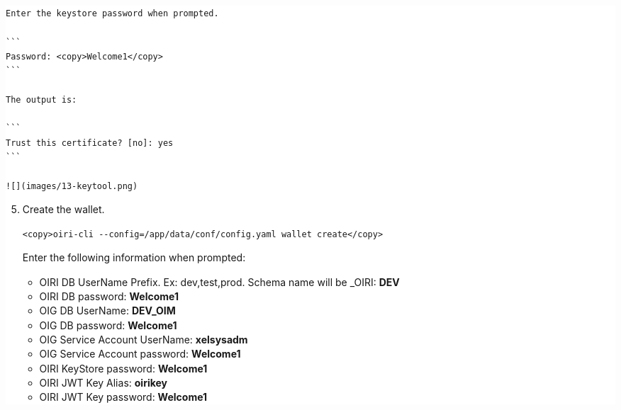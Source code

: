     Enter the keystore password when prompted.

    ```
    Password: <copy>Welcome1</copy>
    ```

    The output is:

    ```
    Trust this certificate? [no]: yes
    ```

    ![](images/13-keytool.png)

5. Create the wallet.

    ```
    <copy>oiri-cli --config=/app/data/conf/config.yaml wallet create</copy>
    ```

    Enter the following information when prompted:

    - OIRI DB UserName Prefix. Ex: dev,test,prod. Schema name will be <prefix> _OIRI: **DEV**
    - OIRI DB password: **Welcome1**
    - OIG DB UserName: **DEV_OIM**
    - OIG DB password: **Welcome1**
    - OIG Service Account UserName: **xelsysadm**
    - OIG Service Account password: **Welcome1**
    - OIRI KeyStore password: **Welcome1**
    - OIRI JWT Key Alias: **oirikey**
    - OIRI JWT Key password: **Welcome1**
